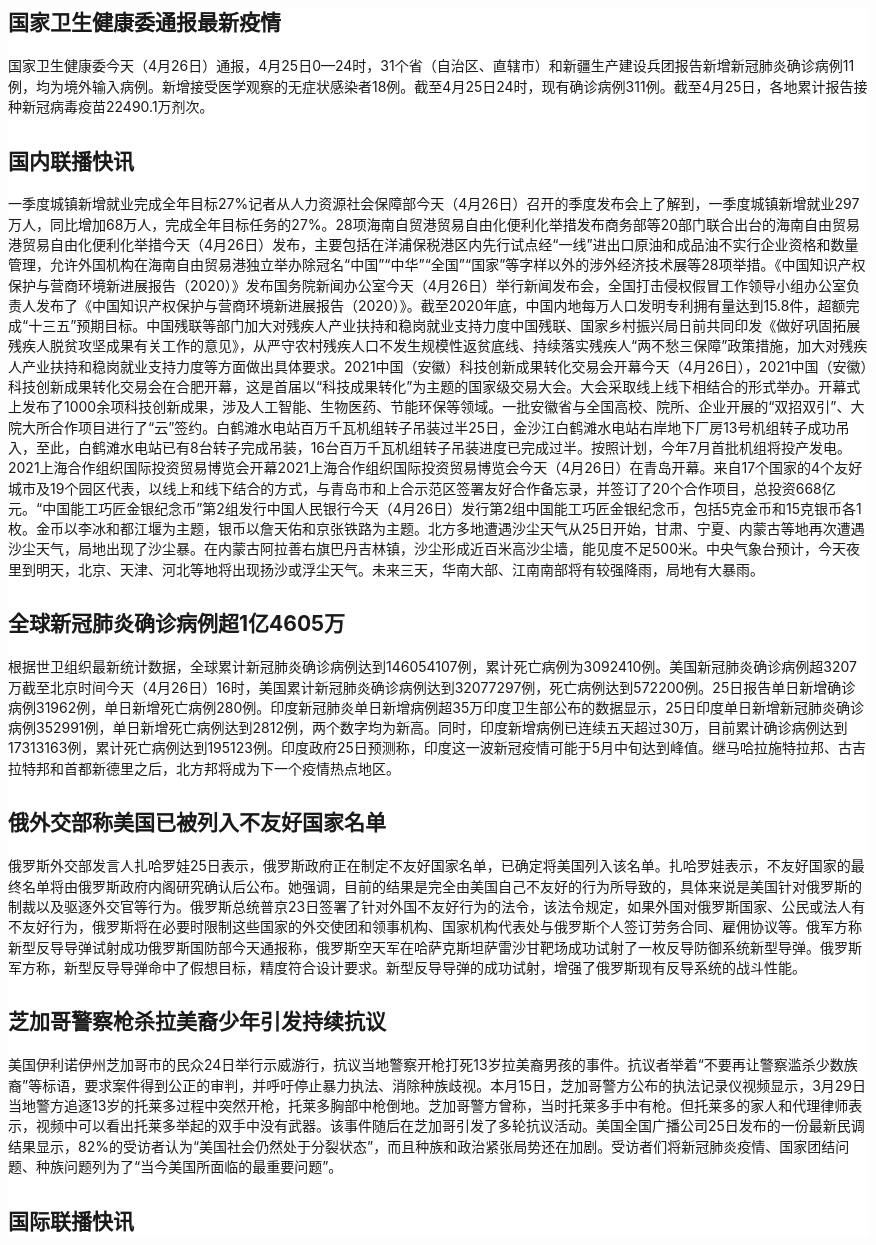 
## 国家卫生健康委通报最新疫情


国家卫生健康委今天（4月26日）通报，4月25日0—24时，31个省（自治区、直辖市）和新疆生产建设兵团报告新增新冠肺炎确诊病例11例，均为境外输入病例。新增接受医学观察的无症状感染者18例。截至4月25日24时，现有确诊病例311例。截至4月25日，各地累计报告接种新冠病毒疫苗22490.1万剂次。


## 国内联播快讯


一季度城镇新增就业完成全年目标27%记者从人力资源社会保障部今天（4月26日）召开的季度发布会上了解到，一季度城镇新增就业297万人，同比增加68万人，完成全年目标任务的27%。28项海南自贸港贸易自由化便利化举措发布商务部等20部门联合出台的海南自由贸易港贸易自由化便利化举措今天（4月26日）发布，主要包括在洋浦保税港区内先行试点经“一线”进出口原油和成品油不实行企业资格和数量管理，允许外国机构在海南自由贸易港独立举办除冠名“中国”“中华”“全国”“国家”等字样以外的涉外经济技术展等28项举措。《中国知识产权保护与营商环境新进展报告（2020）》发布国务院新闻办公室今天（4月26日）举行新闻发布会，全国打击侵权假冒工作领导小组办公室负责人发布了《中国知识产权保护与营商环境新进展报告（2020）》。截至2020年底，中国内地每万人口发明专利拥有量达到15.8件，超额完成“十三五”预期目标。中国残联等部门加大对残疾人产业扶持和稳岗就业支持力度中国残联、国家乡村振兴局日前共同印发《做好巩固拓展残疾人脱贫攻坚成果有关工作的意见》，从严守农村残疾人口不发生规模性返贫底线、持续落实残疾人“两不愁三保障”政策措施，加大对残疾人产业扶持和稳岗就业支持力度等方面做出具体要求。2021中国（安徽）科技创新成果转化交易会开幕今天（4月26日），2021中国（安徽）科技创新成果转化交易会在合肥开幕，这是首届以“科技成果转化”为主题的国家级交易大会。大会采取线上线下相结合的形式举办。开幕式上发布了1000余项科技创新成果，涉及人工智能、生物医药、节能环保等领域。一批安徽省与全国高校、院所、企业开展的“双招双引”、大院大所合作项目进行了“云”签约。白鹤滩水电站百万千瓦机组转子吊装过半25日，金沙江白鹤滩水电站右岸地下厂房13号机组转子成功吊入，至此，白鹤滩水电站已有8台转子完成吊装，16台百万千瓦机组转子吊装进度已完成过半。按照计划，今年7月首批机组将投产发电。2021上海合作组织国际投资贸易博览会开幕2021上海合作组织国际投资贸易博览会今天（4月26日）在青岛开幕。来自17个国家的4个友好城市及19个园区代表，以线上和线下结合的方式，与青岛市和上合示范区签署友好合作备忘录，并签订了20个合作项目，总投资668亿元。“中国能工巧匠金银纪念币”第2组发行中国人民银行今天（4月26日）发行第2组中国能工巧匠金银纪念币，包括5克金币和15克银币各1枚。金币以李冰和都江堰为主题，银币以詹天佑和京张铁路为主题。北方多地遭遇沙尘天气从25日开始，甘肃、宁夏、内蒙古等地再次遭遇沙尘天气，局地出现了沙尘暴。在内蒙古阿拉善右旗巴丹吉林镇，沙尘形成近百米高沙尘墙，能见度不足500米。中央气象台预计，今天夜里到明天，北京、天津、河北等地将出现扬沙或浮尘天气。未来三天，华南大部、江南南部将有较强降雨，局地有大暴雨。


## 全球新冠肺炎确诊病例超1亿4605万


根据世卫组织最新统计数据，全球累计新冠肺炎确诊病例达到146054107例，累计死亡病例为3092410例。美国新冠肺炎确诊病例超3207万截至北京时间今天（4月26日）16时，美国累计新冠肺炎确诊病例达到32077297例，死亡病例达到572200例。25日报告单日新增确诊病例31962例，单日新增死亡病例280例。印度新冠肺炎单日新增病例超35万印度卫生部公布的数据显示，25日印度单日新增新冠肺炎确诊病例352991例，单日新增死亡病例达到2812例，两个数字均为新高。同时，印度新增病例已连续五天超过30万，目前累计确诊病例达到17313163例，累计死亡病例达到195123例。印度政府25日预测称，印度这一波新冠疫情可能于5月中旬达到峰值。继马哈拉施特拉邦、古吉拉特邦和首都新德里之后，北方邦将成为下一个疫情热点地区。


## 俄外交部称美国已被列入不友好国家名单


俄罗斯外交部发言人扎哈罗娃25日表示，俄罗斯政府正在制定不友好国家名单，已确定将美国列入该名单。扎哈罗娃表示，不友好国家的最终名单将由俄罗斯政府内阁研究确认后公布。她强调，目前的结果是完全由美国自己不友好的行为所导致的，具体来说是美国针对俄罗斯的制裁以及驱逐外交官等行为。俄罗斯总统普京23日签署了针对外国不友好行为的法令，该法令规定，如果外国对俄罗斯国家、公民或法人有不友好行为，俄罗斯将在必要时限制这些国家的外交使团和领事机构、国家机构代表处与俄罗斯个人签订劳务合同、雇佣协议等。俄军方称新型反导导弹试射成功俄罗斯国防部今天通报称，俄罗斯空天军在哈萨克斯坦萨雷沙甘靶场成功试射了一枚反导防御系统新型导弹。俄罗斯军方称，新型反导导弹命中了假想目标，精度符合设计要求。新型反导导弹的成功试射，增强了俄罗斯现有反导系统的战斗性能。


## 芝加哥警察枪杀拉美裔少年引发持续抗议


美国伊利诺伊州芝加哥市的民众24日举行示威游行，抗议当地警察开枪打死13岁拉美裔男孩的事件。抗议者举着“不要再让警察滥杀少数族裔”等标语，要求案件得到公正的审判，并呼吁停止暴力执法、消除种族歧视。本月15日，芝加哥警方公布的执法记录仪视频显示，3月29日当地警方追逐13岁的托莱多过程中突然开枪，托莱多胸部中枪倒地。芝加哥警方曾称，当时托莱多手中有枪。但托莱多的家人和代理律师表示，视频中可以看出托莱多举起的双手中没有武器。该事件随后在芝加哥引发了多轮抗议活动。美国全国广播公司25日发布的一份最新民调结果显示，82%的受访者认为“美国社会仍然处于分裂状态”，而且种族和政治紧张局势还在加剧。受访者们将新冠肺炎疫情、国家团结问题、种族问题列为了“当今美国所面临的最重要问题”。


## 国际联播快讯
